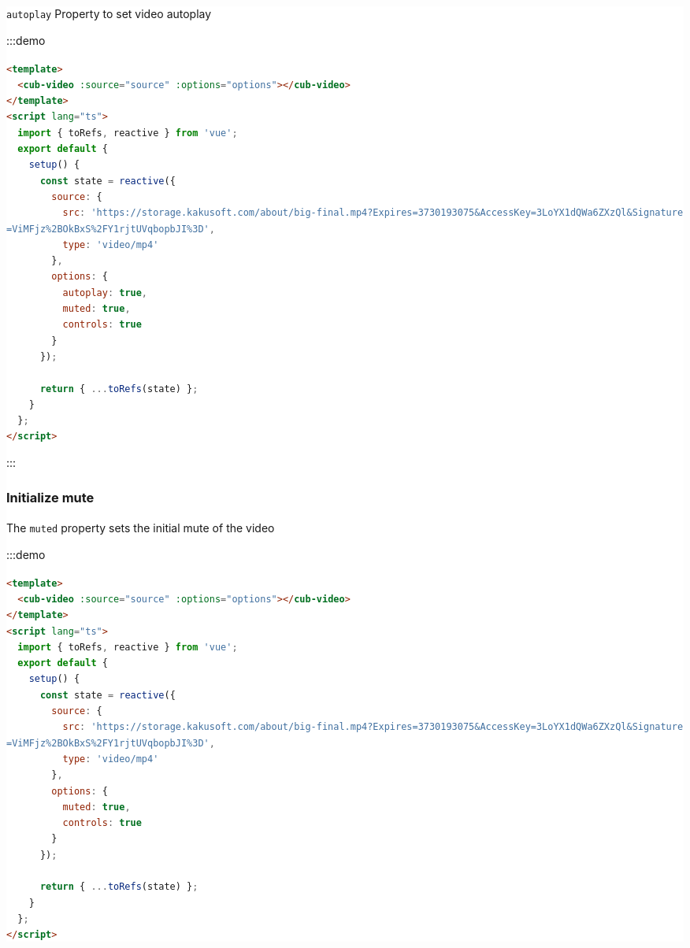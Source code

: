 `autoplay` Property to set video autoplay

:::demo

```html
<template>
  <cub-video :source="source" :options="options"></cub-video>
</template>
<script lang="ts">
  import { toRefs, reactive } from 'vue';
  export default {
    setup() {
      const state = reactive({
        source: {
          src: 'https://storage.kakusoft.com/about/big-final.mp4?Expires=3730193075&AccessKey=3LoYX1dQWa6ZXzQl&Signature=ViMFjz%2BOkBxS%2FY1rjtUVqbopbJI%3D',
          type: 'video/mp4'
        },
        options: {
          autoplay: true,
          muted: true,
          controls: true
        }
      });

      return { ...toRefs(state) };
    }
  };
</script>
```

:::

### Initialize mute

The `muted` property sets the initial mute of the video

:::demo

```html
<template>
  <cub-video :source="source" :options="options"></cub-video>
</template>
<script lang="ts">
  import { toRefs, reactive } from 'vue';
  export default {
    setup() {
      const state = reactive({
        source: {
          src: 'https://storage.kakusoft.com/about/big-final.mp4?Expires=3730193075&AccessKey=3LoYX1dQWa6ZXzQl&Signature=ViMFjz%2BOkBxS%2FY1rjtUVqbopbJI%3D',
          type: 'video/mp4'
        },
        options: {
          muted: true,
          controls: true
        }
      });

      return { ...toRefs(state) };
    }
  };
</script>
```
